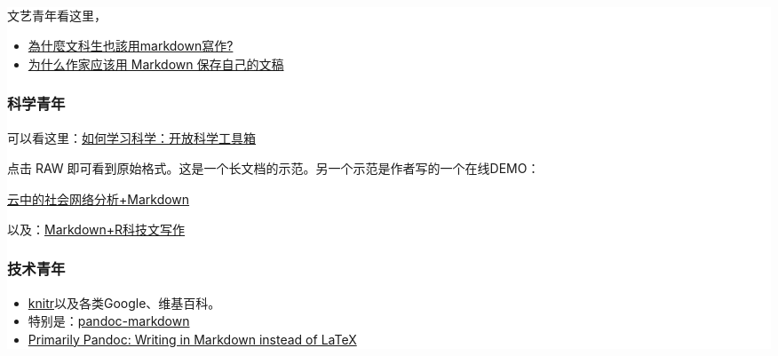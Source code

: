 文艺青年看这里，

*   [為什麼文科生也該用markdown寫作?](http://www.douban.com/note/221187015/)
*   [为什么作家应该用 Markdown 保存自己的文稿](http://jianshu.io/p/qqGjLN)

### 科学青年

可以看这里：[如何学习科学：开放科学工具箱](https://github.com/ouyangzhiping/openscience/blob/master/README.md)

点击 RAW 即可看到原始格式。这是一个长文档的示范。另一个示范是作者写的一个在线DEMO：

[云中的社会网络分析+Markdown](http://r.psyapp.com/apps/markdown/)

以及：[Markdown+R科技文写作](http://panda0411.com/2012/06/22/markdownr%E7%A7%91%E6%8A%80%E6%96%87%E5%86%99%E4%BD%9C/)

### 技术青年

*   [knitr](http://yihui.name/knitr/)以及各类Google、维基百科。
*   特别是：[pandoc-markdown](http://johnmacfarlane.net/pandoc/README.html#pandocs-markdown)
*   [Primarily Pandoc: Writing in Markdown instead of LaTeX](http://www.charlietanksley.net/philtex/primarily-pandoc/)
